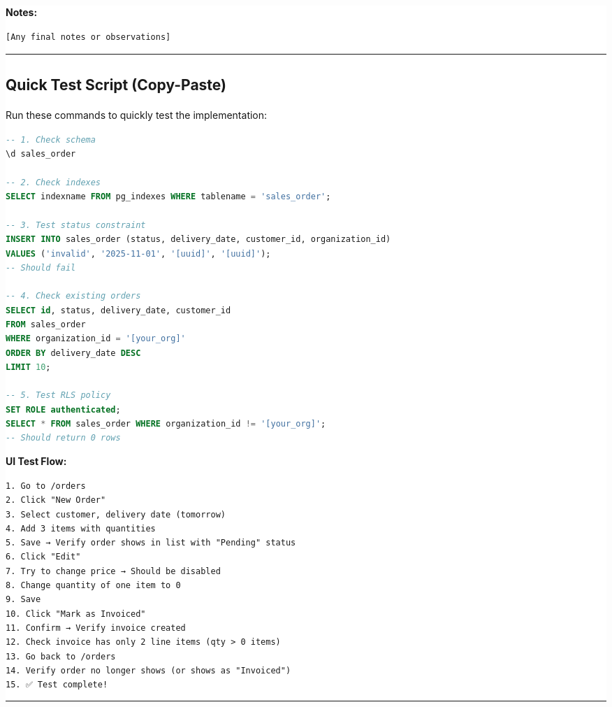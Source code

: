 **Notes:**
```
[Any final notes or observations]
```

---

## Quick Test Script (Copy-Paste)

Run these commands to quickly test the implementation:

```sql
-- 1. Check schema
\d sales_order

-- 2. Check indexes
SELECT indexname FROM pg_indexes WHERE tablename = 'sales_order';

-- 3. Test status constraint
INSERT INTO sales_order (status, delivery_date, customer_id, organization_id)
VALUES ('invalid', '2025-11-01', '[uuid]', '[uuid]');
-- Should fail

-- 4. Check existing orders
SELECT id, status, delivery_date, customer_id
FROM sales_order
WHERE organization_id = '[your_org]'
ORDER BY delivery_date DESC
LIMIT 10;

-- 5. Test RLS policy
SET ROLE authenticated;
SELECT * FROM sales_order WHERE organization_id != '[your_org]';
-- Should return 0 rows
```

**UI Test Flow:**
```
1. Go to /orders
2. Click "New Order"
3. Select customer, delivery date (tomorrow)
4. Add 3 items with quantities
5. Save → Verify order shows in list with "Pending" status
6. Click "Edit"
7. Try to change price → Should be disabled
8. Change quantity of one item to 0
9. Save
10. Click "Mark as Invoiced"
11. Confirm → Verify invoice created
12. Check invoice has only 2 line items (qty > 0 items)
13. Go back to /orders
14. Verify order no longer shows (or shows as "Invoiced")
15. ✅ Test complete!
```

---